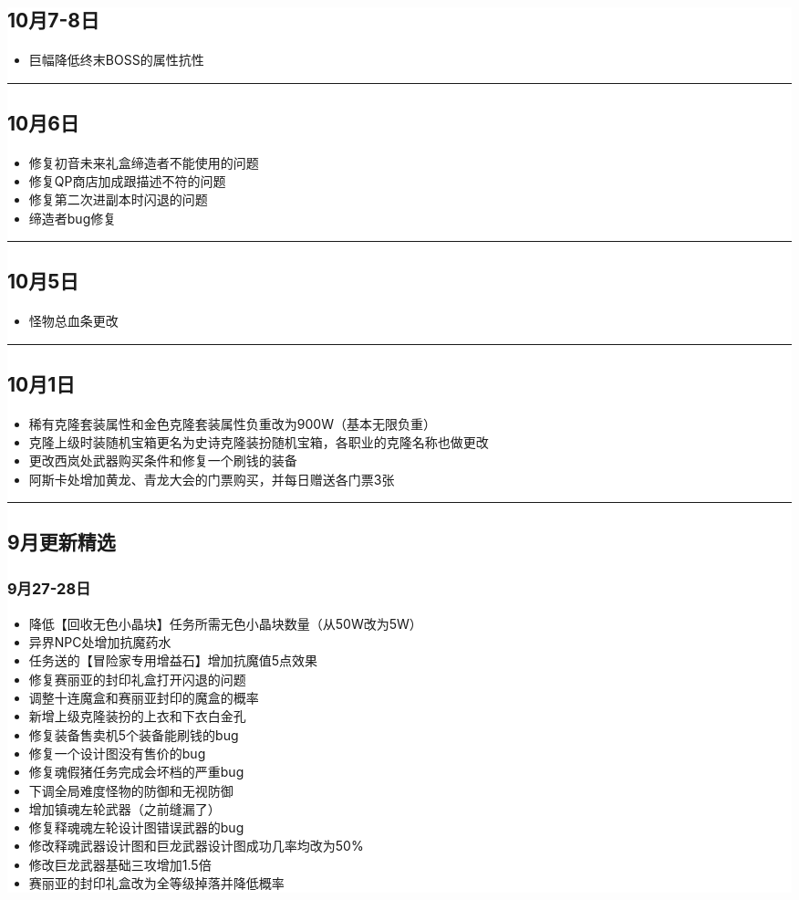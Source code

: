 
## 10月7-8日

- 巨幅降低终末BOSS的属性抗性

---

## 10月6日

- 修复初音未来礼盒缔造者不能使用的问题
- 修复QP商店加成跟描述不符的问题
- 修复第二次进副本时闪退的问题
- 缔造者bug修复

---

## 10月5日

- 怪物总血条更改

---

## 10月1日

- 稀有克隆套装属性和金色克隆套装属性负重改为900W（基本无限负重）
- 克隆上级时装随机宝箱更名为史诗克隆装扮随机宝箱，各职业的克隆名称也做更改
- 更改西岚处武器购买条件和修复一个刷钱的装备
- 阿斯卡处增加黄龙、青龙大会的门票购买，并每日赠送各门票3张

---

## 9月更新精选

### 9月27-28日

- 降低【回收无色小晶块】任务所需无色小晶块数量（从50W改为5W）
- 异界NPC处增加抗魔药水
- 任务送的【冒险家专用增益石】增加抗魔值5点效果
- 修复赛丽亚的封印礼盒打开闪退的问题
- 调整十连魔盒和赛丽亚封印的魔盒的概率
- 新增上级克隆装扮的上衣和下衣白金孔
- 修复装备售卖机5个装备能刷钱的bug
- 修复一个设计图没有售价的bug
- 修复魂假猪任务完成会坏档的严重bug
- 下调全局难度怪物的防御和无视防御
- 增加镇魂左轮武器（之前缝漏了）
- 修复释魂魂左轮设计图错误武器的bug
- 修改释魂武器设计图和巨龙武器设计图成功几率均改为50%
- 修改巨龙武器基础三攻增加1.5倍
- 赛丽亚的封印礼盒改为全等级掉落并降低概率
